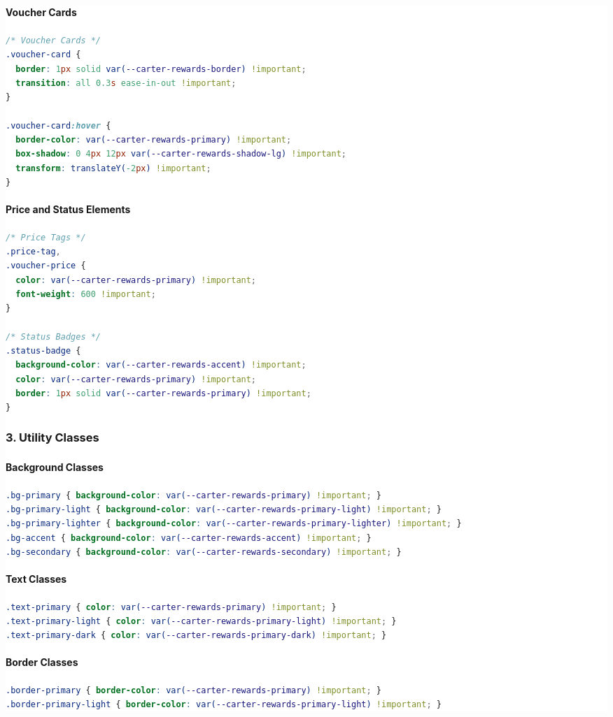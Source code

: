 #### **Voucher Cards**
```css
/* Voucher Cards */
.voucher-card {
  border: 1px solid var(--carter-rewards-border) !important;
  transition: all 0.3s ease-in-out !important;
}

.voucher-card:hover {
  border-color: var(--carter-rewards-primary) !important;
  box-shadow: 0 4px 12px var(--carter-rewards-shadow-lg) !important;
  transform: translateY(-2px) !important;
}
```

#### **Price and Status Elements**
```css
/* Price Tags */
.price-tag,
.voucher-price {
  color: var(--carter-rewards-primary) !important;
  font-weight: 600 !important;
}

/* Status Badges */
.status-badge {
  background-color: var(--carter-rewards-accent) !important;
  color: var(--carter-rewards-primary) !important;
  border: 1px solid var(--carter-rewards-primary) !important;
}
```

### **3. Utility Classes**

#### **Background Classes**
```css
.bg-primary { background-color: var(--carter-rewards-primary) !important; }
.bg-primary-light { background-color: var(--carter-rewards-primary-light) !important; }
.bg-primary-lighter { background-color: var(--carter-rewards-primary-lighter) !important; }
.bg-accent { background-color: var(--carter-rewards-accent) !important; }
.bg-secondary { background-color: var(--carter-rewards-secondary) !important; }
```

#### **Text Classes**
```css
.text-primary { color: var(--carter-rewards-primary) !important; }
.text-primary-light { color: var(--carter-rewards-primary-light) !important; }
.text-primary-dark { color: var(--carter-rewards-primary-dark) !important; }
```

#### **Border Classes**
```css
.border-primary { border-color: var(--carter-rewards-primary) !important; }
.border-primary-light { border-color: var(--carter-rewards-primary-light) !important; }
```
